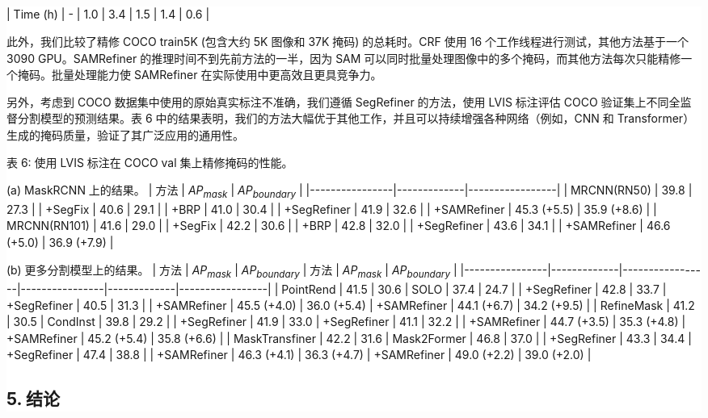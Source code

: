 | Time (h)       | -    | 1.0  | 3.4  | 1.5  | 1.4  | 0.6  |

此外，我们比较了精修 COCO train5K (包含大约 5K 图像和 37K 掩码) 的总耗时。CRF 使用 16 个工作线程进行测试，其他方法基于一个 3090 GPU。SAMRefiner 的推理时间不到先前方法的一半，因为 SAM 可以同时批量处理图像中的多个掩码，而其他方法每次只能精修一个掩码。批量处理能力使 SAMRefiner 在实际使用中更高效且更具竞争力。

另外，考虑到 COCO 数据集中使用的原始真实标注不准确，我们遵循 SegRefiner 的方法，使用 LVIS 标注评估 COCO 验证集上不同全监督分割模型的预测结果。表 6 中的结果表明，我们的方法大幅优于其他工作，并且可以持续增强各种网络（例如，CNN 和 Transformer）生成的掩码质量，验证了其广泛应用的通用性。

表 6: 使用 LVIS 标注在 COCO val 集上精修掩码的性能。

(a) MaskRCNN 上的结果。
| 方法           | $AP_{mask}$ | $AP_{boundary}$ |
|----------------|-------------|-----------------|
| MRCNN(RN50)    | 39.8        | 27.3            |
| +SegFix        | 40.6        | 29.1            |
| +BRP           | 41.0        | 30.4            |
| +SegRefiner    | 41.9        | 32.6            |
| +SAMRefiner    | 45.3 (+5.5) | 35.9 (+8.6)     |
| MRCNN(RN101)   | 41.6        | 29.0            |
| +SegFix        | 42.2        | 30.6            |
| +BRP           | 42.8        | 32.0            |
| +SegRefiner    | 43.6        | 34.1            |
| +SAMRefiner    | 46.6 (+5.0) | 36.9 (+7.9)     |

(b) 更多分割模型上的结果。
| 方法           | $AP_{mask}$ | $AP_{boundary}$ | 方法           | $AP_{mask}$ | $AP_{boundary}$ |
|----------------|-------------|-----------------|----------------|-------------|-----------------|
| PointRend      | 41.5        | 30.6            | SOLO           | 37.4        | 24.7            |
| +SegRefiner    | 42.8        | 33.7            | +SegRefiner    | 40.5        | 31.3            |
| +SAMRefiner    | 45.5 (+4.0) | 36.0 (+5.4)     | +SAMRefiner    | 44.1 (+6.7) | 34.2 (+9.5)     |
| RefineMask     | 41.2        | 30.5            | CondInst       | 39.8        | 29.2            |
| +SegRefiner    | 41.9        | 33.0            | +SegRefiner    | 41.1        | 32.2            |
| +SAMRefiner    | 44.7 (+3.5) | 35.3 (+4.8)     | +SAMRefiner    | 45.2 (+5.4) | 35.8 (+6.6)     |
| MaskTransfiner | 42.2        | 31.6            | Mask2Former    | 46.8        | 37.0            |
| +SegRefiner    | 43.3        | 34.4            | +SegRefiner    | 47.4        | 38.8            |
| +SAMRefiner    | 46.3 (+4.1) | 36.3 (+4.7)     | +SAMRefiner    | 49.0 (+2.2) | 39.0 (+2.0)     |

## 5. 结论
